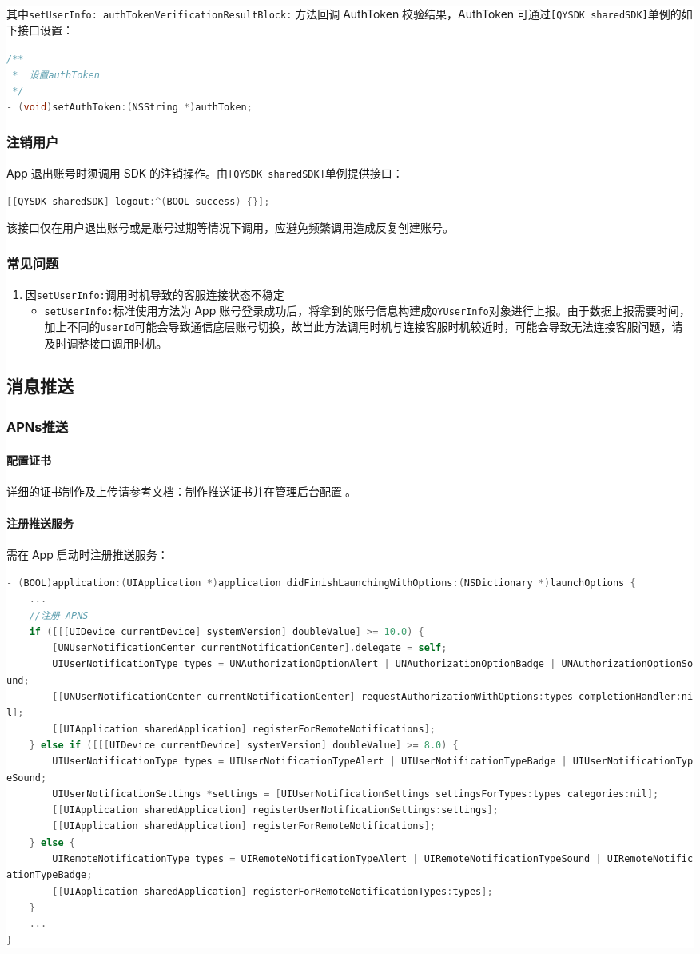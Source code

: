 其中`setUserInfo: authTokenVerificationResultBlock:` 方法回调 AuthToken 校验结果，AuthToken 可通过`[QYSDK sharedSDK]`单例的如下接口设置：

```objectivec
/**
 *  设置authToken
 */
- (void)setAuthToken:(NSString *)authToken;
```

### 注销用户

App 退出账号时须调用 SDK 的注销操作。由`[QYSDK sharedSDK]`单例提供接口：

```objectivec
[[QYSDK sharedSDK] logout:^(BOOL success) {}];
```

该接口仅在用户退出账号或是账号过期等情况下调用，应避免频繁调用造成反复创建账号。

### 常见问题

1. 因`setUserInfo:`调用时机导致的客服连接状态不稳定
   - `setUserInfo:`标准使用方法为 App 账号登录成功后，将拿到的账号信息构建成`QYUserInfo`对象进行上报。由于数据上报需要时间，加上不同的`userId`可能会导致通信底层账号切换，故当此方法调用时机与连接客服时机较近时，可能会导致无法连接客服问题，请及时调整接口调用时机。

## 消息推送

### APNs推送

#### 配置证书

详细的证书制作及上传请参考文档：[制作推送证书并在管理后台配置](./iOS_apns.html "target=_blank") 。

#### 注册推送服务

需在 App 启动时注册推送服务：

```objectivec
- (BOOL)application:(UIApplication *)application didFinishLaunchingWithOptions:(NSDictionary *)launchOptions {
    ...
    //注册 APNS
    if ([[[UIDevice currentDevice] systemVersion] doubleValue] >= 10.0) {
        [UNUserNotificationCenter currentNotificationCenter].delegate = self;
        UIUserNotificationType types = UNAuthorizationOptionAlert | UNAuthorizationOptionBadge | UNAuthorizationOptionSound;
        [[UNUserNotificationCenter currentNotificationCenter] requestAuthorizationWithOptions:types completionHandler:nil];
        [[UIApplication sharedApplication] registerForRemoteNotifications];
    } else if ([[[UIDevice currentDevice] systemVersion] doubleValue] >= 8.0) {
        UIUserNotificationType types = UIUserNotificationTypeAlert | UIUserNotificationTypeBadge | UIUserNotificationTypeSound;
        UIUserNotificationSettings *settings = [UIUserNotificationSettings settingsForTypes:types categories:nil];
        [[UIApplication sharedApplication] registerUserNotificationSettings:settings];
        [[UIApplication sharedApplication] registerForRemoteNotifications];
    } else {
        UIRemoteNotificationType types = UIRemoteNotificationTypeAlert | UIRemoteNotificationTypeSound | UIRemoteNotificationTypeBadge;
        [[UIApplication sharedApplication] registerForRemoteNotificationTypes:types];
    }
    ...
}
```
